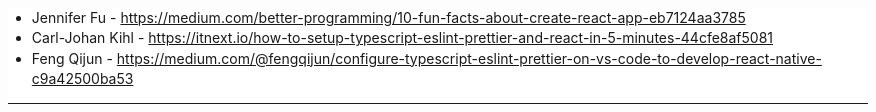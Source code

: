 - Jennifer Fu - https://medium.com/better-programming/10-fun-facts-about-create-react-app-eb7124aa3785
- Carl-Johan Kihl - https://itnext.io/how-to-setup-typescript-eslint-prettier-and-react-in-5-minutes-44cfe8af5081
- Feng Qijun - https://medium.com/@fengqijun/configure-typescript-eslint-prettier-on-vs-code-to-develop-react-native-c9a42500ba53

---